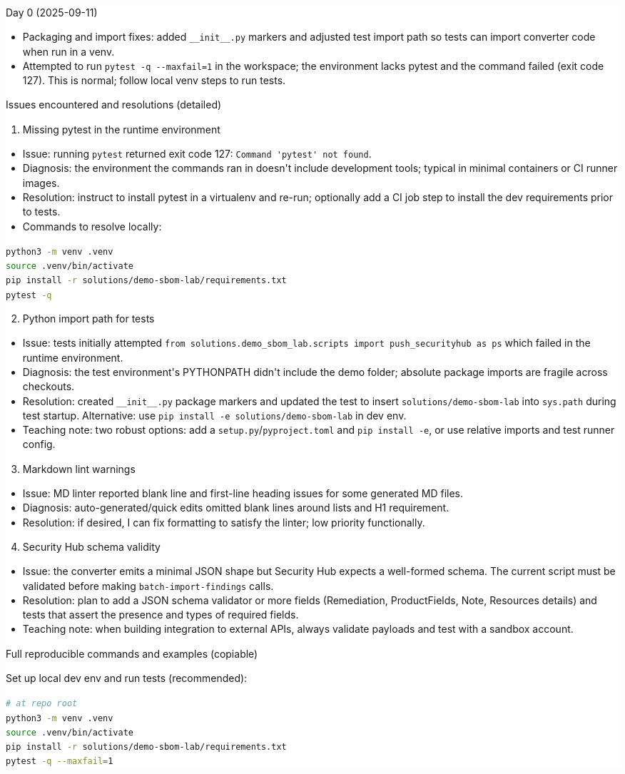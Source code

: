 Day 0 (2025-09-11)
- Packaging and import fixes: added `__init__.py` markers and adjusted test import path so tests can import converter code when run in a venv.
- Attempted to run `pytest -q --maxfail=1` in the workspace; the environment lacks pytest and the command failed (exit code 127). This is normal; follow local venv steps to run tests.

Issues encountered and resolutions (detailed)

1) Missing pytest in the runtime environment
- Issue: running `pytest` returned exit code 127: `Command 'pytest' not found`.
- Diagnosis: the environment the commands ran in doesn't include development tools; typical in minimal containers or CI runner images.
- Resolution: instruct to install pytest in a virtualenv and re-run; optionally add a CI job step to install the dev requirements prior to tests.
- Commands to resolve locally:
```bash
python3 -m venv .venv
source .venv/bin/activate
pip install -r solutions/demo-sbom-lab/requirements.txt
pytest -q
```

2) Python import path for tests
- Issue: tests initially attempted `from solutions.demo_sbom_lab.scripts import push_securityhub as ps` which failed in the runtime environment.
- Diagnosis: the test environment's PYTHONPATH didn't include the demo folder; absolute package imports are fragile across checkouts.
- Resolution: created `__init__.py` package markers and updated the test to insert `solutions/demo-sbom-lab` into `sys.path` during test startup. Alternative: use `pip install -e solutions/demo-sbom-lab` in dev env.
- Teaching note: two robust options: add a `setup.py`/`pyproject.toml` and `pip install -e`, or use relative imports and test runner config.

3) Markdown lint warnings
- Issue: MD linter reported blank line and first-line heading issues for some generated MD files.
- Diagnosis: auto-generated/quick edits omitted blank lines around lists and H1 requirement.
- Resolution: if desired, I can fix formatting to satisfy the linter; low priority functionally.

4) Security Hub schema validity
- Issue: the converter emits a minimal JSON shape but Security Hub expects a well-formed schema. The current script must be validated before making `batch-import-findings` calls.
- Resolution: plan to add a JSON schema validator or more fields (Remediation, ProductFields, Note, Resources details) and tests that assert the presence and types of required fields.
- Teaching note: when building integration to external APIs, always validate payloads and test with a sandbox account.

Full reproducible commands and examples (copiable)

Set up local dev env and run tests (recommended):
```bash
# at repo root
python3 -m venv .venv
source .venv/bin/activate
pip install -r solutions/demo-sbom-lab/requirements.txt
pytest -q --maxfail=1
```
